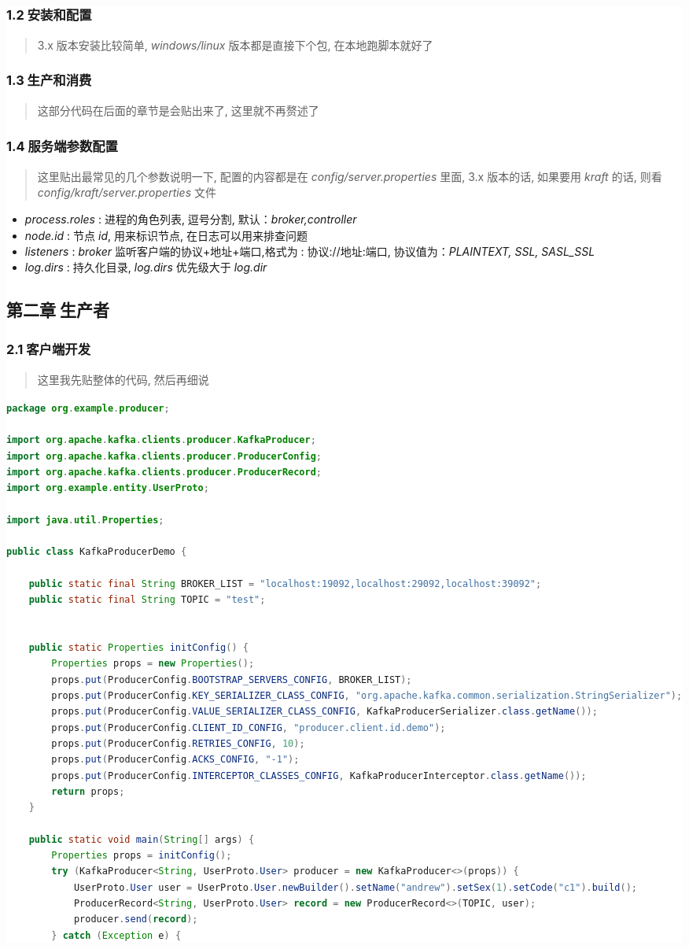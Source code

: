 ### 1.2 安装和配置

> 3.x 版本安装比较简单, *windows/linux* 版本都是直接下个包, 在本地跑脚本就好了


### 1.3 生产和消费

> 这部分代码在后面的章节是会贴出来了, 这里就不再赘述了

### 1.4 服务端参数配置

> 这里贴出最常见的几个参数说明一下, 配置的内容都是在 *config/server.properties* 里面, 3.x 版本的话, 如果要用 *kraft* 的话, 则看 *config/kraft/server.properties* 文件

* *process.roles* : 进程的角色列表, 逗号分割, 默认：*broker,controller*
* *node.id* : 节点 *id*, 用来标识节点, 在日志可以用来排查问题
* *listeners* : *broker* 监听客户端的协议+地址+端口,格式为 : 协议://地址:端口, 协议值为：*PLAINTEXT, SSL, SASL_SSL*
* *log.dirs* : 持久化目录, *log.dirs* 优先级大于 *log.dir*


## 第二章 生产者


### 2.1 客户端开发

> 这里我先贴整体的代码, 然后再细说

```Java
package org.example.producer;

import org.apache.kafka.clients.producer.KafkaProducer;
import org.apache.kafka.clients.producer.ProducerConfig;
import org.apache.kafka.clients.producer.ProducerRecord;
import org.example.entity.UserProto;

import java.util.Properties;

public class KafkaProducerDemo {

    public static final String BROKER_LIST = "localhost:19092,localhost:29092,localhost:39092";
    public static final String TOPIC = "test";


    public static Properties initConfig() {
        Properties props = new Properties();
        props.put(ProducerConfig.BOOTSTRAP_SERVERS_CONFIG, BROKER_LIST);
        props.put(ProducerConfig.KEY_SERIALIZER_CLASS_CONFIG, "org.apache.kafka.common.serialization.StringSerializer");
        props.put(ProducerConfig.VALUE_SERIALIZER_CLASS_CONFIG, KafkaProducerSerializer.class.getName());
        props.put(ProducerConfig.CLIENT_ID_CONFIG, "producer.client.id.demo");
        props.put(ProducerConfig.RETRIES_CONFIG, 10);
        props.put(ProducerConfig.ACKS_CONFIG, "-1");
        props.put(ProducerConfig.INTERCEPTOR_CLASSES_CONFIG, KafkaProducerInterceptor.class.getName());
        return props;
    }

    public static void main(String[] args) {
        Properties props = initConfig();
        try (KafkaProducer<String, UserProto.User> producer = new KafkaProducer<>(props)) {
            UserProto.User user = UserProto.User.newBuilder().setName("andrew").setSex(1).setCode("c1").build();
            ProducerRecord<String, UserProto.User> record = new ProducerRecord<>(TOPIC, user);
            producer.send(record);
        } catch (Exception e) {
```